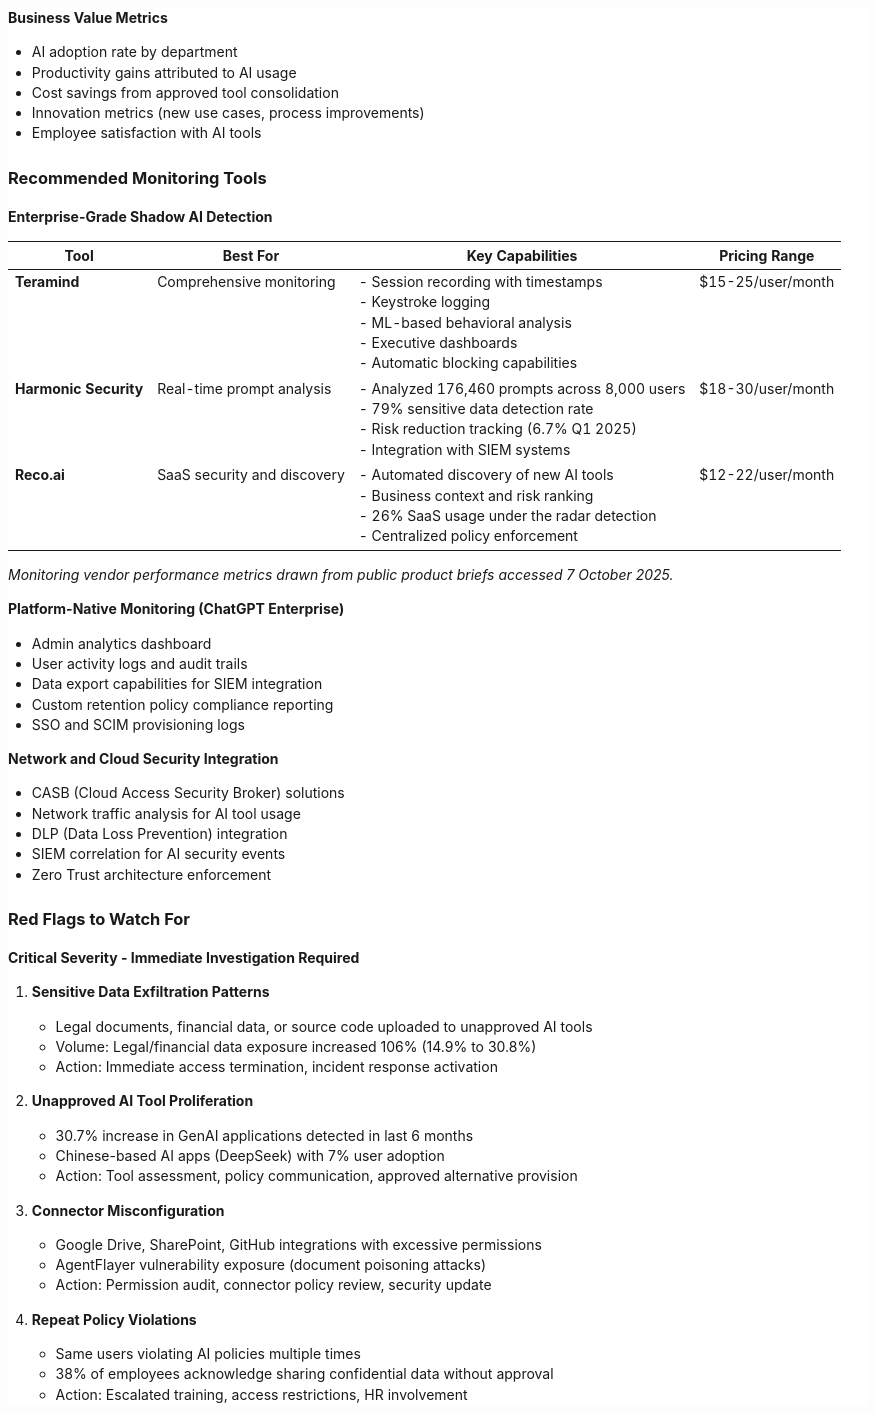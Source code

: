 **Business Value Metrics**
- AI adoption rate by department
- Productivity gains attributed to AI usage
- Cost savings from approved tool consolidation
- Innovation metrics (new use cases, process improvements)
- Employee satisfaction with AI tools

### Recommended Monitoring Tools

**Enterprise-Grade Shadow AI Detection**

| Tool | Best For | Key Capabilities | Pricing Range |
|------|----------|------------------|---------------|
| **Teramind** | Comprehensive monitoring | - Session recording with timestamps<br>- Keystroke logging<br>- ML-based behavioral analysis<br>- Executive dashboards<br>- Automatic blocking capabilities | $15-25/user/month |
| **Harmonic Security** | Real-time prompt analysis | - Analyzed 176,460 prompts across 8,000 users<br>- 79% sensitive data detection rate<br>- Risk reduction tracking (6.7% Q1 2025)<br>- Integration with SIEM systems | $18-30/user/month |
| **Reco.ai** | SaaS security and discovery | - Automated discovery of new AI tools<br>- Business context and risk ranking<br>- 26% SaaS usage under the radar detection<br>- Centralized policy enforcement | $12-22/user/month |

*Monitoring vendor performance metrics drawn from public product briefs accessed 7 October 2025.*

**Platform-Native Monitoring (ChatGPT Enterprise)**
- Admin analytics dashboard
- User activity logs and audit trails
- Data export capabilities for SIEM integration
- Custom retention policy compliance reporting
- SSO and SCIM provisioning logs

**Network and Cloud Security Integration**
- CASB (Cloud Access Security Broker) solutions
- Network traffic analysis for AI tool usage
- DLP (Data Loss Prevention) integration
- SIEM correlation for AI security events
- Zero Trust architecture enforcement

### Red Flags to Watch For

**Critical Severity - Immediate Investigation Required**

1. **Sensitive Data Exfiltration Patterns**
   - Legal documents, financial data, or source code uploaded to unapproved AI tools
   - Volume: Legal/financial data exposure increased 106% (14.9% to 30.8%)
   - Action: Immediate access termination, incident response activation

2. **Unapproved AI Tool Proliferation**
   - 30.7% increase in GenAI applications detected in last 6 months
   - Chinese-based AI apps (DeepSeek) with 7% user adoption
   - Action: Tool assessment, policy communication, approved alternative provision

3. **Connector Misconfiguration**
   - Google Drive, SharePoint, GitHub integrations with excessive permissions
   - AgentFlayer vulnerability exposure (document poisoning attacks)
   - Action: Permission audit, connector policy review, security update

4. **Repeat Policy Violations**
   - Same users violating AI policies multiple times
   - 38% of employees acknowledge sharing confidential data without approval
   - Action: Escalated training, access restrictions, HR involvement
